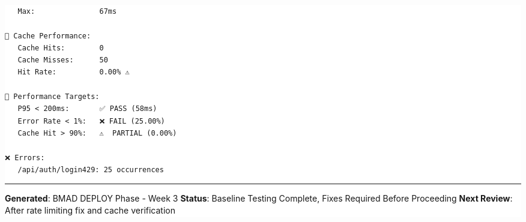 ```
   Max:               67ms

💾 Cache Performance:
   Cache Hits:        0
   Cache Misses:      50
   Hit Rate:          0.00% ⚠️

🎯 Performance Targets:
   P95 < 200ms:       ✅ PASS (58ms)
   Error Rate < 1%:   ❌ FAIL (25.00%)
   Cache Hit > 90%:   ⚠️  PARTIAL (0.00%)

❌ Errors:
   /api/auth/login429: 25 occurrences
```

---

**Generated**: BMAD DEPLOY Phase - Week 3
**Status**: Baseline Testing Complete, Fixes Required Before Proceeding
**Next Review**: After rate limiting fix and cache verification
